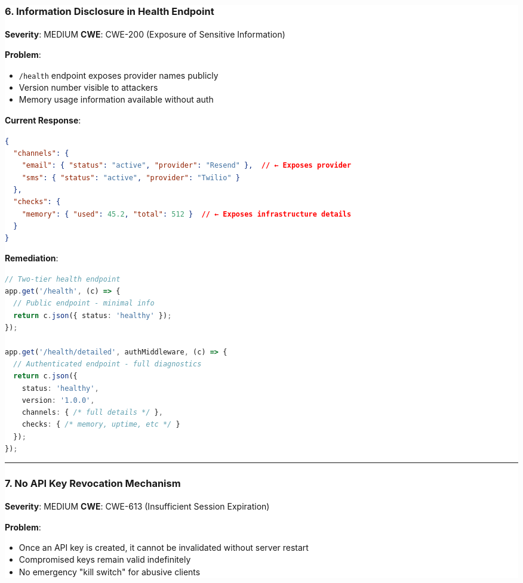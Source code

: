 
### 6. Information Disclosure in Health Endpoint

**Severity**: MEDIUM
**CWE**: CWE-200 (Exposure of Sensitive Information)

**Problem**:
- `/health` endpoint exposes provider names publicly
- Version number visible to attackers
- Memory usage information available without auth

**Current Response**:
```json
{
  "channels": {
    "email": { "status": "active", "provider": "Resend" },  // ← Exposes provider
    "sms": { "status": "active", "provider": "Twilio" }
  },
  "checks": {
    "memory": { "used": 45.2, "total": 512 }  // ← Exposes infrastructure details
  }
}
```

**Remediation**:
```typescript
// Two-tier health endpoint
app.get('/health', (c) => {
  // Public endpoint - minimal info
  return c.json({ status: 'healthy' });
});

app.get('/health/detailed', authMiddleware, (c) => {
  // Authenticated endpoint - full diagnostics
  return c.json({
    status: 'healthy',
    version: '1.0.0',
    channels: { /* full details */ },
    checks: { /* memory, uptime, etc */ }
  });
});
```

---

### 7. No API Key Revocation Mechanism

**Severity**: MEDIUM
**CWE**: CWE-613 (Insufficient Session Expiration)

**Problem**:
- Once an API key is created, it cannot be invalidated without server restart
- Compromised keys remain valid indefinitely
- No emergency "kill switch" for abusive clients
